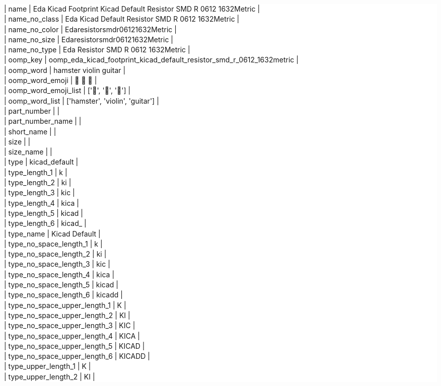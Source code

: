 | name | Eda Kicad Footprint Kicad Default Resistor SMD R 0612 1632Metric |  
| name_no_class | Eda Kicad Default Resistor SMD R 0612 1632Metric |  
| name_no_color | Edaresistorsmdr06121632Metric |  
| name_no_size | Edaresistorsmdr06121632Metric |  
| name_no_type | Eda Resistor SMD R 0612 1632Metric |  
| oomp_key | oomp_eda_kicad_footprint_kicad_default_resistor_smd_r_0612_1632metric |  
| oomp_word | hamster violin guitar |  
| oomp_word_emoji | :hamster: :violin: :guitar: |  
| oomp_word_emoji_list | [':hamster:', ':violin:', ':guitar:'] |  
| oomp_word_list | ['hamster', 'violin', 'guitar'] |  
| part_number |  |  
| part_number_name |  |  
| short_name |  |  
| size |  |  
| size_name |  |  
| type | kicad_default |  
| type_length_1 | k |  
| type_length_2 | ki |  
| type_length_3 | kic |  
| type_length_4 | kica |  
| type_length_5 | kicad |  
| type_length_6 | kicad_ |  
| type_name | Kicad Default |  
| type_no_space_length_1 | k |  
| type_no_space_length_2 | ki |  
| type_no_space_length_3 | kic |  
| type_no_space_length_4 | kica |  
| type_no_space_length_5 | kicad |  
| type_no_space_length_6 | kicadd |  
| type_no_space_upper_length_1 | K |  
| type_no_space_upper_length_2 | KI |  
| type_no_space_upper_length_3 | KIC |  
| type_no_space_upper_length_4 | KICA |  
| type_no_space_upper_length_5 | KICAD |  
| type_no_space_upper_length_6 | KICADD |  
| type_upper_length_1 | K |  
| type_upper_length_2 | KI |  